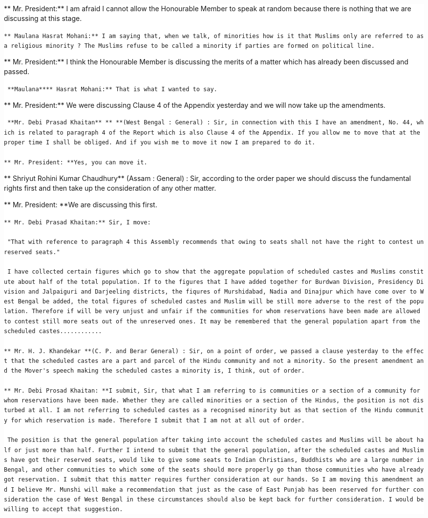   **   Mr. President:** I am afraid I cannot allow the Honourable Member to speak at random because there is nothing that we are discussing at this stage.

    ** Maulana Hasrat Mohani:** I am saying that, when we talk, of minorities how is it that Muslims only are referred to as a religious minority ? The Muslims refuse to be called a minority if parties are formed on political line.

   **  Mr. President:** I think the Honourable Member is discussing the merits of a matter which has already been discussed and passed.

     **Maulana**** Hasrat Mohani:** That is what I wanted to say.

   **  Mr. President:** We were discussing Clause 4 of the Appendix yesterday and we will now take up the amendments.

     **Mr. Debi Prasad Khaitan** ** **(West Bengal : General) : Sir, in connection with this I have an amendment, No. 44, which is related to paragraph 4 of the Report which is also Clause 4 of the Appendix. If you allow me to move that at the proper time I shall be obliged. And if you wish me to move it now I am prepared to do it.

    ** Mr. President: **Yes, you can move it.

  **   Shriyut Rohini Kumar Chaudhury** (Assam : General) : Sir, according to the order paper we should discuss the fundamental rights first and then take up the consideration of any other matter.

   **  Mr. President: **We are discussing this first.

    ** Mr. Debi Prasad Khaitan:** Sir, I move:

     "That with reference to paragraph 4 this Assembly recommends that owing to seats shall not have the right to contest unreserved seats."

     I have collected certain figures which go to show that the aggregate population of scheduled castes and Muslims constitute about half of the total population. If to the figures that I have added together for Burdwan Division, Presidency Division and Jalpaiguri and Darjeeling districts, the fiqures of Murshidabad, Nadia and Dinajpur which have come over to West Bengal be added, the total figures of scheduled castes and Muslim will be still more adverse to the rest of the population. Therefore if will be very unjust and unfair if the communities for whom reservations have been made are allowed to contest still more seats out of the unreserved ones. It may be remembered that the general population apart from the scheduled castes............

    ** Mr. H. J. Khandekar **(C. P. and Berar General) : Sir, on a point of order, we passed a clause yesterday to the effect that the scheduled castes are a part and parcel of the Hindu community and not a minority. So the present amendment and the Mover's speech making the scheduled castes a minority is, I think, out of order.

    ** Mr. Debi Prosad Khaitan: **I submit, Sir, that what I am referring to is communities or a section of a community for whom reservations have been made. Whether they are called minorities or a section of the Hindus, the position is not disturbed at all. I am not referring to scheduled castes as a recognised minority but as that section of the Hindu community for which reservation is made. Therefore I submit that I am not at all out of order.

     The position is that the general population after taking into account the scheduled castes and Muslims will be about half or just more than half. Further I intend to submit that the general population, after the scheduled castes and Muslims have got their reserved seats, would like to give some seats to Indian Christians, Buddhists who are a large number in Bengal, and other communities to which some of the seats should more properly go than those communities who have already got reservation. I submit that this matter requires further consideration at our hands. So I am moving this amendment and I believe Mr. Munshi will make a recommendation that just as the case of East Punjab has been reserved for further consideration the case of West Bengal in these circumstances should also be kept back for further consideration. I would be willing to accept that suggestion.
